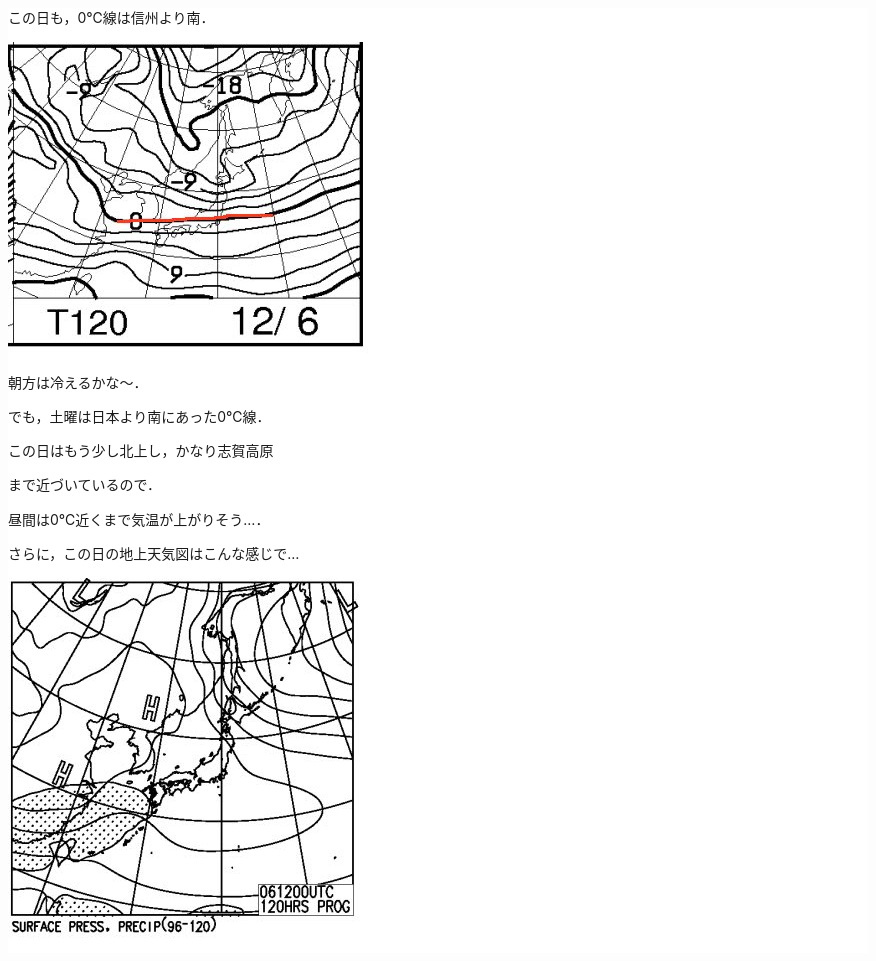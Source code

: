 
この日も，0℃線は信州より南．




![f9c41712d32b25edc92a1d80bacdd9da.jpg](images/f9c41712d32b25edc92a1d80bacdd9da.jpg)




朝方は冷えるかな～．


でも，土曜は日本より南にあった0℃線．


この日はもう少し北上し，かなり志賀高原


まで近づいているので．


昼間は0℃近くまで気温が上がりそう…．





さらに，この日の地上天気図はこんな感じで…




![201d8eade8c7901e11d3dcaaca948e36.jpg](images/201d8eade8c7901e11d3dcaaca948e36.jpg)
